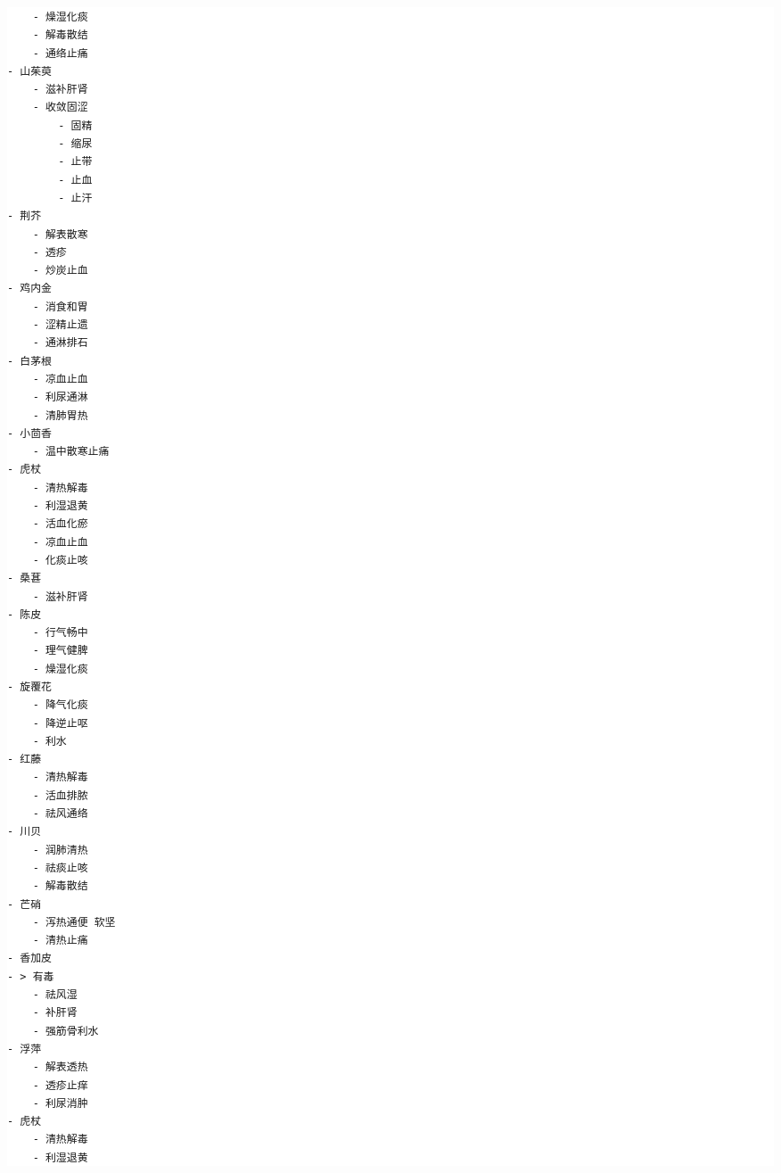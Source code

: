         - 燥湿化痰
        - 解毒散结
        - 通络止痛
    - 山茱萸
        - 滋补肝肾
        - 收敛固涩
            - 固精
            - 缩尿
            - 止带
            - 止血
            - 止汗
    - 荆芥
        - 解表散寒
        - 透疹
        - 炒炭止血
    - 鸡内金
        - 消食和胃
        - 涩精止遗
        - 通淋排石
    - 白茅根
        - 凉血止血
        - 利尿通淋
        - 清肺胃热
    - 小茴香
        - 温中散寒止痛
    - 虎杖
        - 清热解毒
        - 利湿退黄
        - 活血化瘀
        - 凉血止血
        - 化痰止咳
    - 桑葚
        - 滋补肝肾
    - 陈皮
        - 行气畅中
        - 理气健脾
        - 燥湿化痰
    - 旋覆花
        - 降气化痰
        - 降逆止呕
        - 利水
    - 红藤
        - 清热解毒
        - 活血排脓
        - 祛风通络
    - 川贝
        - 润肺清热
        - 祛痰止咳
        - 解毒散结
    - 芒硝
        - 泻热通便 软坚
        - 清热止痛
    - 香加皮
    - > 有毒
        - 祛风湿
        - 补肝肾
        - 强筋骨利水
    - 浮萍
        - 解表透热
        - 透疹止痒
        - 利尿消肿
    - 虎杖
        - 清热解毒
        - 利湿退黄